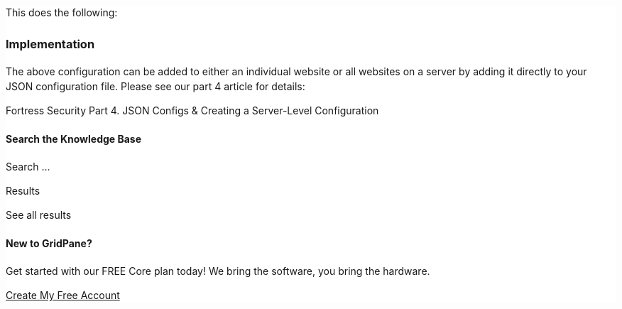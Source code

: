 This does the following:

### Implementation

The above configuration can be added to either an individual website or all websites on a server by adding it directly to your JSON configuration file. Please see our part 4 article for details:

Fortress Security Part 4. JSON Configs & Creating a Server-Level Configuration

 

 

#### Search the Knowledge Base

Search ...

 Results

See all results

#### New to GridPane?

Get started with our FREE Core plan today! We bring the software, you bring the hardware.

[Create My Free Account](https://gridpane.com/checkout/?plan=core)

